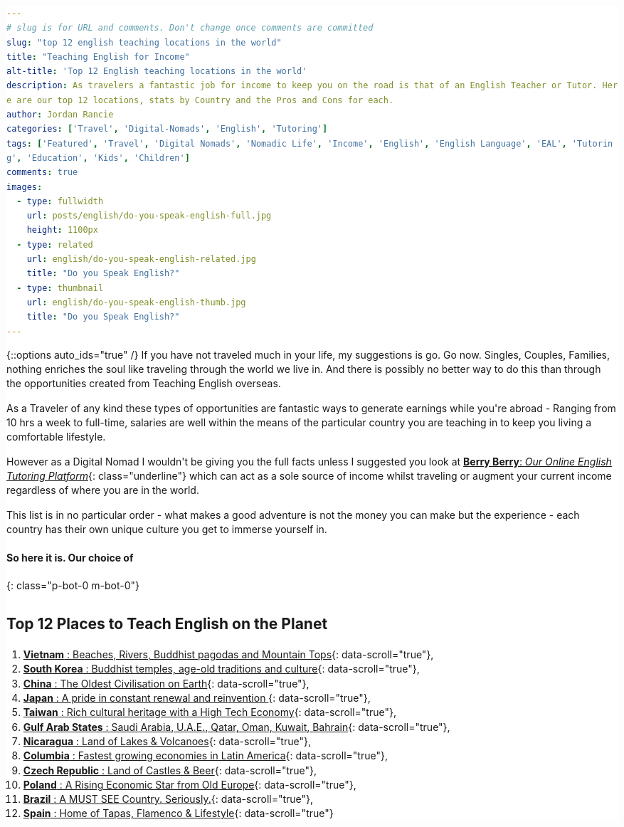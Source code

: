 ```yaml
---
# slug is for URL and comments. Don't change once comments are committed
slug: "top 12 english teaching locations in the world"
title: "Teaching English for Income"
alt-title: 'Top 12 English teaching locations in the world'
description: As travelers a fantastic job for income to keep you on the road is that of an English Teacher or Tutor. Here are our top 12 locations, stats by Country and the Pros and Cons for each.
author: Jordan Rancie
categories: ['Travel', 'Digital-Nomads', 'English', 'Tutoring']
tags: ['Featured', 'Travel', 'Digital Nomads', 'Nomadic Life', 'Income', 'English', 'English Language', 'EAL', 'Tutoring', 'Education', 'Kids', 'Children']
comments: true
images:
  - type: fullwidth
    url: posts/english/do-you-speak-english-full.jpg
    height: 1100px
  - type: related
    url: english/do-you-speak-english-related.jpg
    title: "Do you Speak English?"    
  - type: thumbnail
    url: english/do-you-speak-english-thumb.jpg
    title: "Do you Speak English?"       
---
```

{::options auto_ids="true" /}
If you have not traveled much in your life, my suggestions is go. Go now. Singles, Couples, Families, nothing enriches the soul like traveling through the world we live in. And there is possibly no better way to do this than through the opportunities created from Teaching English overseas.

As a Traveler of any kind these types of opportunities are fantastic ways to generate earnings while you're abroad - Ranging from 10 hrs a week to full-time, salaries are well within the means of the particular country you are teaching in to keep you living a comfortable lifestyle.

However as a Digital Nomad I wouldn't be giving you the full facts unless I suggested you look at [**Berry Berry**: *Our Online English Tutoring Platform*](/featured-apps/berry-berry/){: class="underline"} which can act as a sole source of income whilst traveling or augment your current income regardless of where you are in the world.

This list is in no particular order - what makes a good adventure is not the money you can make but the experience - each country has their own unique culture you get to immerse yourself in.

#### So here it is. Our choice of
{: class="p-bot-0 m-bot-0"}
## Top 12 Places to Teach English on the Planet

1. [**Vietnam** : Beaches, Rivers, Buddhist pagodas and Mountain Tops](#vietnam){: data-scroll="true"},<br />
2. [**South Korea** : Buddhist temples, age-old traditions and culture](#south-korea){: data-scroll="true"},<br />
3. [**China** : The Oldest Civilisation on Earth](#china){: data-scroll="true"},<br />
4. [**Japan** : A pride in constant renewal and reinvention ](#japan){: data-scroll="true"},<br />
5. [**Taiwan** : Rich cultural heritage with a High Tech Economy](#taiwan){: data-scroll="true"},<br />
6. [**Gulf Arab States** : Saudi Arabia, U.A.E., Qatar, Oman, Kuwait, Bahrain](#gulf-arab-states){: data-scroll="true"},<br />
7. [**Nicaragua** : Land of Lakes & Volcanoes](#nicaragua){: data-scroll="true"},<br />
8. [**Columbia** : Fastest growing economies in Latin America](#columbia){: data-scroll="true"},<br />
9. [**Czech Republic** : Land of Castles & Beer](#czech-republic){: data-scroll="true"},<br />
10. [**Poland** : A Rising Economic Star from Old Europe](#poland){: data-scroll="true"},<br />
11. [**Brazil** : A MUST SEE Country. Seriously.](#brazil){: data-scroll="true"},<br />
12. [**Spain** : Home of Tapas, Flamenco & Lifestyle](#spain){: data-scroll="true"}
